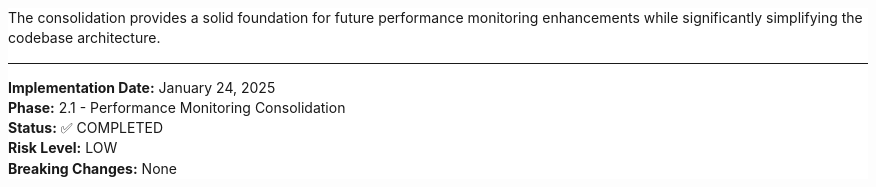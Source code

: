 The consolidation provides a solid foundation for future performance monitoring enhancements while significantly simplifying the codebase architecture.

---

**Implementation Date:** January 24, 2025  
**Phase:** 2.1 - Performance Monitoring Consolidation  
**Status:** ✅ COMPLETED  
**Risk Level:** LOW  
**Breaking Changes:** None